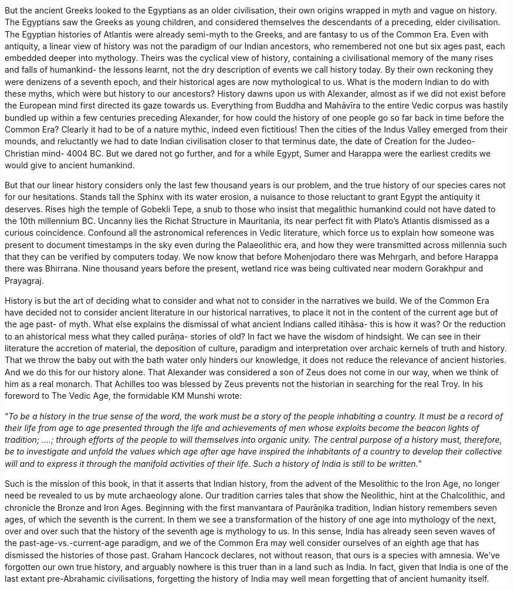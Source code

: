 But the ancient Greeks looked to the Egyptians as an older civilisation, their own origins wrapped in myth and vague on history. The Egyptians saw the Greeks as young children, and considered themselves the descendants of a preceding, elder civilisation. The Egyptian histories of Atlantis were already semi-myth to the Greeks, and are fantasy to us of the Common Era. Even with antiquity, a linear view of history was not the paradigm of our Indian ancestors, who remembered not one but six ages past, each embedded deeper into mythology. Theirs was the cyclical view of history, containing a civilisational memory of the many rises and falls of humankind- the lessons learnt, not the dry description of events we call history today. By their own reckoning they were denizens of a seventh epoch, and their historical ages are now mythological to us. What is the modern Indian to do with these myths, which were but history to our ancestors? History dawns upon us with Alexander, almost as if we did not exist before the European mind first directed its gaze towards us. Everything from Buddha and Mahāvīra to the entire Vedic corpus was hastily bundled up within a few centuries preceding Alexander, for how could the history of one people go so far back in time before the Common Era? Clearly it had to be of a nature mythic, indeed even fictitious! Then the cities of the Indus Valley emerged from their mounds, and reluctantly we had to date Indian civilisation closer to that terminus date, the date of Creation for the Judeo-Christian mind- 4004 BC. But we dared not go further, and for a while Egypt, Sumer and Harappa were the earliest credits we would give to ancient humankind.

But that our linear history considers only the last few thousand years is our problem, and the true history of our species cares not for our hesitations. Stands tall the Sphinx with its water erosion, a nuisance to those reluctant to grant Egypt the antiquity it deserves. Rises high the temple of Gobekli Tepe, a snub to those who insist that megalithic humankind could not have dated to the 10th millennium BC. Uncanny lies the Richat Structure in Mauritania, its near perfect fit with Plato’s Atlantis dismissed as a curious coincidence. Confound all the astronomical references in Vedic literature, which force us to explain how someone was present to document timestamps in the sky even during the Palaeolithic era, and how they were transmitted across millennia such that they can be verified by computers today. We now know that before Mohenjodaro there was Mehrgarh, and before Harappa there was Bhirrana. Nine thousand years before the present, wetland rice was being cultivated near modern Gorakhpur and Prayagraj.

History is but the art of deciding what to consider and what not to consider in the narratives we build. We of the Common Era have decided not to consider ancient literature in our historical narratives, to place it not in the content of the current age but of the age past- of myth. What else explains the dismissal of what ancient Indians called itihāsa- this is how it was? Or the reduction to an ahistorical mess what they called purāṇa- stories of old? In fact we have the wisdom of hindsight. We can see in their literature the accretion of material, the deposition of culture, paradigm and interpretation over archaic kernels of truth and history. That we throw the baby out with the bath water only hinders our knowledge, it does not reduce the relevance of ancient histories. And we do this for our history alone. That Alexander was considered a son of Zeus does not come in our way, when we think of him as a real monarch. That Achilles too was blessed by Zeus prevents not the historian in searching for the real Troy. In his foreword to The Vedic Age, the formidable KM Munshi wrote:

“*To be a history in the true sense of the word, the work must be a story of the people inhabiting a country. It must be a record of their life from age to age presented through the life and achievements of men whose exploits become the beacon lights of tradition; ….; through efforts of the people to will themselves into organic unity. The central purpose of a history must, therefore, be to investigate and unfold the values which age after age have inspired the inhabitants of a country to develop their collective will and to express it through the manifold activities of their life. Such a history of India is still to be written.*”

Such is the mission of this book, in that it asserts that Indian history, from the advent of the Mesolithic to the Iron Age, no longer need be revealed to us by mute archaeology alone. Our tradition carries tales that show the Neolithic, hint at the Chalcolithic, and chronicle the Bronze and Iron Ages. Beginning with the first manvantara of Paurāṇika tradition, Indian history remembers seven ages, of which the seventh is the current. In them we see a transformation of the history of one age into mythology of the next, over and over such that the history of the seventh age is mythology to us. In this sense, India has already seen seven waves of the past-age-vs.-current-age paradigm, and we of the Common Era may well consider ourselves of an eighth age that has dismissed the histories of those past. Graham Hancock declares, not without reason, that ours is a species with amnesia. We’ve forgotten our own true history, and arguably nowhere is this truer than in a land such as India. In fact, given that India is one of the last extant pre-Abrahamic civilisations, forgetting the history of India may well mean forgetting that of ancient humanity itself.
